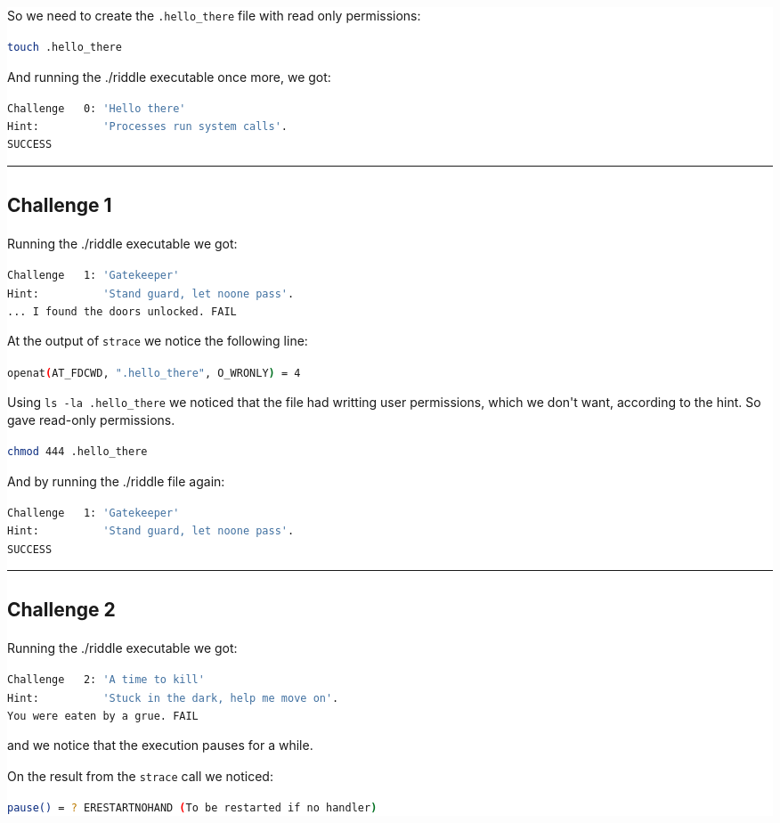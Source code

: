 So we need to create the `.hello_there` file with read only permissions:
```bash
touch .hello_there
```

And running the ./riddle executable once more, we got:
```bash
Challenge   0: 'Hello there'
Hint:          'Processes run system calls'.
SUCCESS
```

---

## Challenge 1

Running the ./riddle executable we got:
```bash
Challenge   1: 'Gatekeeper'
Hint:          'Stand guard, let noone pass'.
... I found the doors unlocked. FAIL
```

At the output of `strace` we notice the following line:
```bash
openat(AT_FDCWD, ".hello_there", O_WRONLY) = 4
```
Using `ls -la .hello_there` we noticed that the file had writting user permissions, which we don't want, according to the hint. So gave read-only permissions.
```bash
chmod 444 .hello_there
```

And by running the ./riddle file again:
```bash
Challenge   1: 'Gatekeeper'
Hint:          'Stand guard, let noone pass'.
SUCCESS
```

---

## Challenge 2

Running the ./riddle executable we got:
```bash
Challenge   2: 'A time to kill'
Hint:          'Stuck in the dark, help me move on'.
You were eaten by a grue. FAIL
```
and we notice that the execution pauses for a while.

On the result from the `strace` call we noticed:
```bash
pause() = ? ERESTARTNOHAND (To be restarted if no handler)
```
